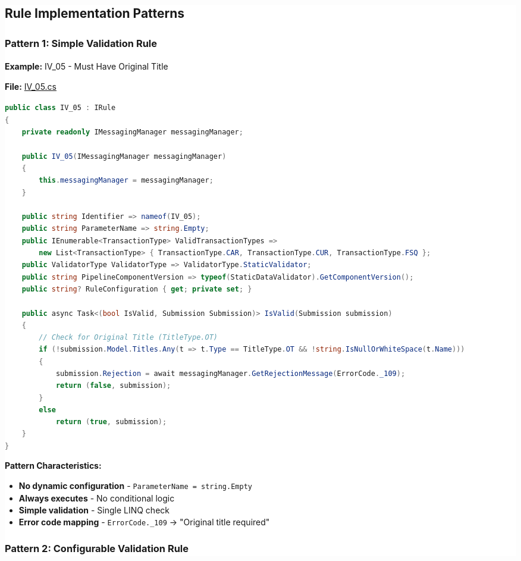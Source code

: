 
## Rule Implementation Patterns

### Pattern 1: Simple Validation Rule

**Example:** IV_05 - Must Have Original Title

**File:** [IV_05.cs](../../../../resources/source-code/ISWC/src/PipelineComponents/StaticDataValidator/Rules/IV_05.cs)

```csharp
public class IV_05 : IRule
{
    private readonly IMessagingManager messagingManager;

    public IV_05(IMessagingManager messagingManager)
    {
        this.messagingManager = messagingManager;
    }

    public string Identifier => nameof(IV_05);
    public string ParameterName => string.Empty;
    public IEnumerable<TransactionType> ValidTransactionTypes =>
        new List<TransactionType> { TransactionType.CAR, TransactionType.CUR, TransactionType.FSQ };
    public ValidatorType ValidatorType => ValidatorType.StaticValidator;
    public string PipelineComponentVersion => typeof(StaticDataValidator).GetComponentVersion();
    public string? RuleConfiguration { get; private set; }

    public async Task<(bool IsValid, Submission Submission)> IsValid(Submission submission)
    {
        // Check for Original Title (TitleType.OT)
        if (!submission.Model.Titles.Any(t => t.Type == TitleType.OT && !string.IsNullOrWhiteSpace(t.Name)))
        {
            submission.Rejection = await messagingManager.GetRejectionMessage(ErrorCode._109);
            return (false, submission);
        }
        else
            return (true, submission);
    }
}
```

**Pattern Characteristics:**

- **No dynamic configuration** - `ParameterName = string.Empty`
- **Always executes** - No conditional logic
- **Simple validation** - Single LINQ check
- **Error code mapping** - `ErrorCode._109` → "Original title required"

### Pattern 2: Configurable Validation Rule
